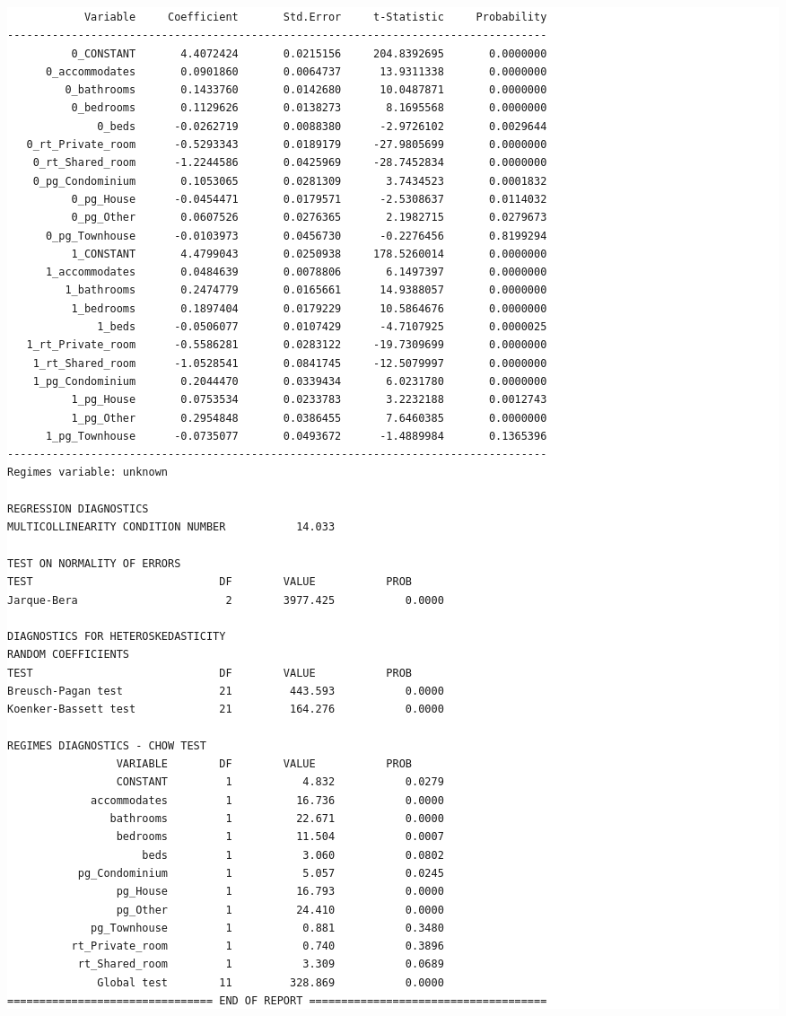 ```
            Variable     Coefficient       Std.Error     t-Statistic     Probability
------------------------------------------------------------------------------------
          0_CONSTANT       4.4072424       0.0215156     204.8392695       0.0000000
      0_accommodates       0.0901860       0.0064737      13.9311338       0.0000000
         0_bathrooms       0.1433760       0.0142680      10.0487871       0.0000000
          0_bedrooms       0.1129626       0.0138273       8.1695568       0.0000000
              0_beds      -0.0262719       0.0088380      -2.9726102       0.0029644
   0_rt_Private_room      -0.5293343       0.0189179     -27.9805699       0.0000000
    0_rt_Shared_room      -1.2244586       0.0425969     -28.7452834       0.0000000
    0_pg_Condominium       0.1053065       0.0281309       3.7434523       0.0001832
          0_pg_House      -0.0454471       0.0179571      -2.5308637       0.0114032
          0_pg_Other       0.0607526       0.0276365       2.1982715       0.0279673
      0_pg_Townhouse      -0.0103973       0.0456730      -0.2276456       0.8199294
          1_CONSTANT       4.4799043       0.0250938     178.5260014       0.0000000
      1_accommodates       0.0484639       0.0078806       6.1497397       0.0000000
         1_bathrooms       0.2474779       0.0165661      14.9388057       0.0000000
          1_bedrooms       0.1897404       0.0179229      10.5864676       0.0000000
              1_beds      -0.0506077       0.0107429      -4.7107925       0.0000025
   1_rt_Private_room      -0.5586281       0.0283122     -19.7309699       0.0000000
    1_rt_Shared_room      -1.0528541       0.0841745     -12.5079997       0.0000000
    1_pg_Condominium       0.2044470       0.0339434       6.0231780       0.0000000
          1_pg_House       0.0753534       0.0233783       3.2232188       0.0012743
          1_pg_Other       0.2954848       0.0386455       7.6460385       0.0000000
      1_pg_Townhouse      -0.0735077       0.0493672      -1.4889984       0.1365396
------------------------------------------------------------------------------------
Regimes variable: unknown

REGRESSION DIAGNOSTICS
MULTICOLLINEARITY CONDITION NUMBER           14.033

TEST ON NORMALITY OF ERRORS
TEST                             DF        VALUE           PROB
Jarque-Bera                       2        3977.425           0.0000

DIAGNOSTICS FOR HETEROSKEDASTICITY
RANDOM COEFFICIENTS
TEST                             DF        VALUE           PROB
Breusch-Pagan test               21         443.593           0.0000
Koenker-Bassett test             21         164.276           0.0000

REGIMES DIAGNOSTICS - CHOW TEST
                 VARIABLE        DF        VALUE           PROB
                 CONSTANT         1           4.832           0.0279
             accommodates         1          16.736           0.0000
                bathrooms         1          22.671           0.0000
                 bedrooms         1          11.504           0.0007
                     beds         1           3.060           0.0802
           pg_Condominium         1           5.057           0.0245
                 pg_House         1          16.793           0.0000
                 pg_Other         1          24.410           0.0000
             pg_Townhouse         1           0.881           0.3480
          rt_Private_room         1           0.740           0.3896
           rt_Shared_room         1           3.309           0.0689
              Global test        11         328.869           0.0000
================================ END OF REPORT =====================================
```
</div>
</div>
</div>
